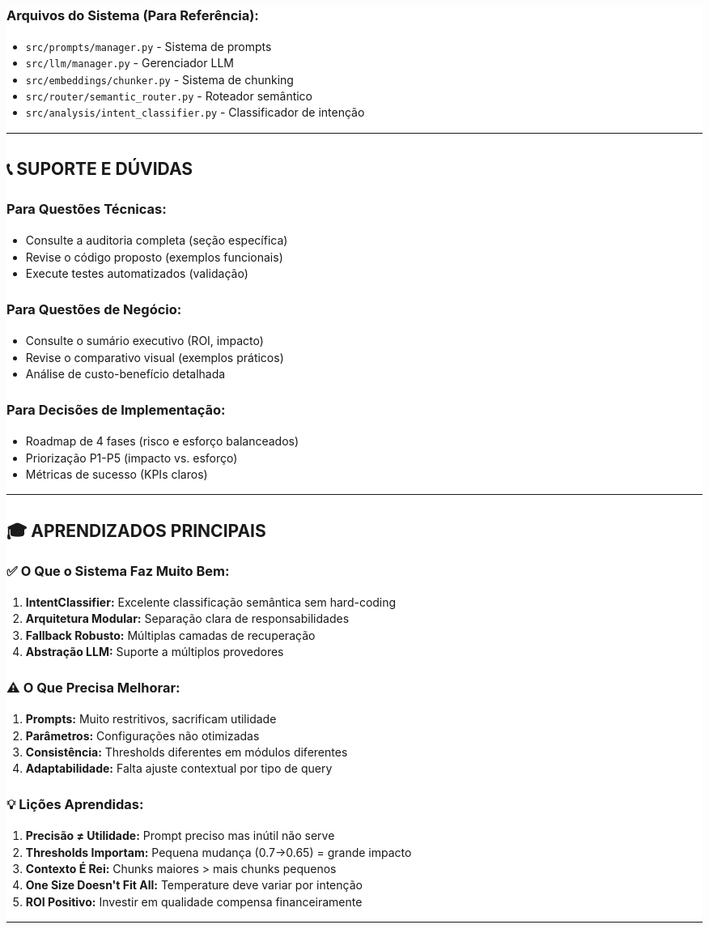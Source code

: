 ### Arquivos do Sistema (Para Referência):
- `src/prompts/manager.py` - Sistema de prompts
- `src/llm/manager.py` - Gerenciador LLM
- `src/embeddings/chunker.py` - Sistema de chunking
- `src/router/semantic_router.py` - Roteador semântico
- `src/analysis/intent_classifier.py` - Classificador de intenção

---

## 📞 SUPORTE E DÚVIDAS

### Para Questões Técnicas:
- Consulte a auditoria completa (seção específica)
- Revise o código proposto (exemplos funcionais)
- Execute testes automatizados (validação)

### Para Questões de Negócio:
- Consulte o sumário executivo (ROI, impacto)
- Revise o comparativo visual (exemplos práticos)
- Análise de custo-benefício detalhada

### Para Decisões de Implementação:
- Roadmap de 4 fases (risco e esforço balanceados)
- Priorização P1-P5 (impacto vs. esforço)
- Métricas de sucesso (KPIs claros)

---

## 🎓 APRENDIZADOS PRINCIPAIS

### ✅ O Que o Sistema Faz Muito Bem:
1. **IntentClassifier:** Excelente classificação semântica sem hard-coding
2. **Arquitetura Modular:** Separação clara de responsabilidades
3. **Fallback Robusto:** Múltiplas camadas de recuperação
4. **Abstração LLM:** Suporte a múltiplos provedores

### ⚠️ O Que Precisa Melhorar:
1. **Prompts:** Muito restritivos, sacrificam utilidade
2. **Parâmetros:** Configurações não otimizadas
3. **Consistência:** Thresholds diferentes em módulos diferentes
4. **Adaptabilidade:** Falta ajuste contextual por tipo de query

### 💡 Lições Aprendidas:
1. **Precisão ≠ Utilidade:** Prompt preciso mas inútil não serve
2. **Thresholds Importam:** Pequena mudança (0.7→0.65) = grande impacto
3. **Contexto É Rei:** Chunks maiores > mais chunks pequenos
4. **One Size Doesn't Fit All:** Temperature deve variar por intenção
5. **ROI Positivo:** Investir em qualidade compensa financeiramente

---